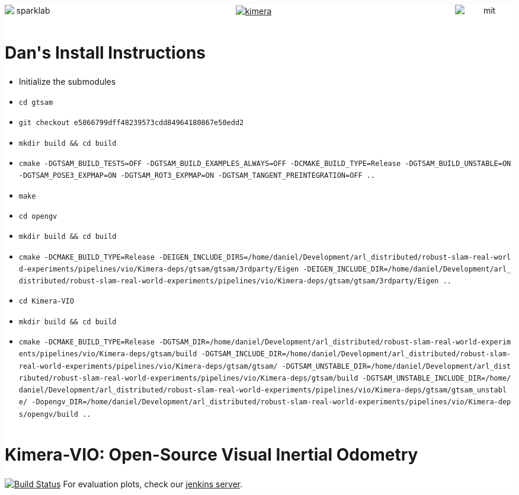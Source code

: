 <div align="center">
  <a href="http://mit.edu/sparklab/">
    <img align="left" src="docs/media/sparklab_logo.png" width="80" alt="sparklab">
  </a> 
  <a href="https://www.mit.edu/~arosinol/">
    <img align="center" src="docs/media/kimeravio_logo.png" width="150" alt="kimera">
  </a> 
  <a href="https://mit.edu"> 
    <img align="right" src="docs/media/mit.png" width="100" alt="mit">
  </a>
</div>


# Dan's Install Instructions

* Initialize the submodules
* `cd gtsam`
* `git checkout e5866799dff48239573cdd84964180867e50edd2`
* `mkdir build && cd build`
* `cmake -DGTSAM_BUILD_TESTS=OFF -DGTSAM_BUILD_EXAMPLES_ALWAYS=OFF -DCMAKE_BUILD_TYPE=Release -DGTSAM_BUILD_UNSTABLE=ON -DGTSAM_POSE3_EXPMAP=ON -DGTSAM_ROT3_EXPMAP=ON -DGTSAM_TANGENT_PREINTEGRATION=OFF ..`
* `make`

* `cd opengv`
* `mkdir build && cd build`
* `cmake -DCMAKE_BUILD_TYPE=Release -DEIGEN_INCLUDE_DIRS=/home/daniel/Development/arl_distributed/robust-slam-real-world-experiments/pipelines/vio/Kimera-deps/gtsam/gtsam/3rdparty/Eigen -DEIGEN_INCLUDE_DIR=/home/daniel/Development/arl_distributed/robust-slam-real-world-experiments/pipelines/vio/Kimera-deps/gtsam/gtsam/3rdparty/Eigen ..`


* `cd Kimera-VIO`
* `mkdir build && cd build`
* `cmake -DCMAKE_BUILD_TYPE=Release -DGTSAM_DIR=/home/daniel/Development/arl_distributed/robust-slam-real-world-experiments/pipelines/vio/Kimera-deps/gtsam/build -DGTSAM_INCLUDE_DIR=/home/daniel/Development/arl_distributed/robust-slam-real-world-experiments/pipelines/vio/Kimera-deps/gtsam/gtsam/ -DGTSAM_UNSTABLE_DIR=/home/daniel/Development/arl_distributed/robust-slam-real-world-experiments/pipelines/vio/Kimera-deps/gtsam/build -DGTSAM_UNSTABLE_INCLUDE_DIR=/home/daniel/Development/arl_distributed/robust-slam-real-world-experiments/pipelines/vio/Kimera-deps/gtsam/gtsam_unstable/ -Dopengv_DIR=/home/daniel/Development/arl_distributed/robust-slam-real-world-experiments/pipelines/vio/Kimera-deps/opengv/build ..`

# Kimera-VIO: Open-Source Visual Inertial Odometry

[![Build Status](http://ci-sparklab.mit.edu:8080/job/MIT-SPARK-Kimera/job/master/badge/icon)](http://ci-sparklab.mit.edu:8080/job/MIT-SPARK-Kimera/job/master/)
For evaluation plots, check our [jenkins server](http://ci-sparklab.mit.edu:8080/job/MIT-SPARK-Kimera/job/master/VIO_20Euroc_20Performance_20Report).
